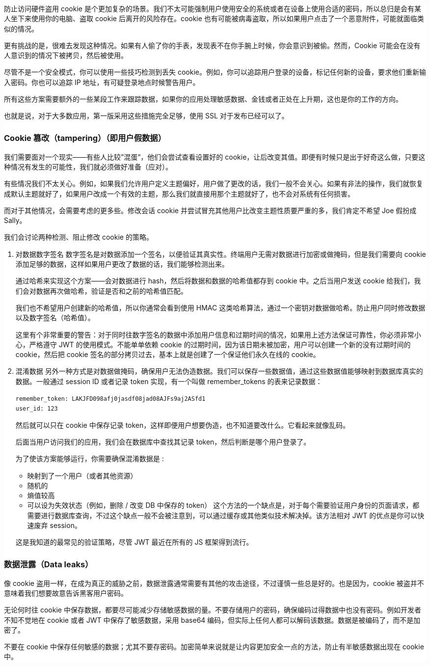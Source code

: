 防止访问硬件盗用 cookie 是个更加复杂的场景。我们不太可能强制用户使用安全的系统或者在设备上使用合适的密码，所以总归是会有某人坐下来使用你的电脑、盗取 cookie 后离开的风险存在。cookie 也有可能被病毒盗取，所以如果用户点击了一个恶意附件，可能就面临类似的情况。

更有挑战的是，很难去发现这种情况。如果有人偷了你的手表，发现表不在你手腕上时候，你会意识到被偷。然而，Cookie 可能会在没有人意识到的情况下被拷贝，然后被使用。

尽管不是一个安全模式，你可以使用一些技巧检测到丢失 cookie。例如，你可以追踪用户登录的设备，标记任何新的设备，要求他们重新输入密码。你也可以追踪 IP 地址，有可疑登录地点时候警告用户。

所有这些方案需要额外的一些某段工作来跟踪数据，如果你的应用处理敏感数据、金钱或者正处在上升期，这也是你的工作的方向。

也就是说，对于大多数应用，第一版采用这些措施完全足够，使用 SSL 对于发布已经可以了。

### Cookie 篡改（tampering）（即用户假数据）
我们需要面对一个现实——有些人比较”混蛋“，他们会尝试查看设置好的 cookie，让后改变其值。即便有时候只是出于好奇这么做，只要这种情况有发生的可能性，我们就必须做好准备（应对）。

有些情况我们不太关心。例如，如果我们允许用户定义主题偏好，用户做了更改的话，我们一般不会关心。如果有非法的操作，我们就恢复成默认主题就好了，如果用户改成一个有效的主题，那么我们就直接用那个主题就好了，也不会对系统有任何损害。

而对于其他情况，会需要考虑的更多些。修改会话 cookie 并尝试冒充其他用户比改变主题性质要严重的多，我们肯定不希望 Joe 假扮成 Sally。

我们会讨论两种检测、阻止修改 cookie 的策略。

1. 对数据数字签名
    数字签名是对数据添加一个签名，以便验证其真实性。终端用户无需对数据进行加密或做掩码，但是我们需要向 cookie 添加足够的数据，这样如果用户更改了数据的话，我们能够检测出来。

    通过哈希来实现这个方案——会对数据进行 hash，然后将数据和数据的哈希值都存到 cookie 中。之后当用户发送 cookie 给我们，我们会对数据再次做哈希，验证是否和之前的哈希值匹配。

    我们也不希望用户创建新的哈希值，所以你通常会看到使用 HMAC 这类哈希算法，通过一个密钥对数据做哈希。防止用户同时修改数据以及数字签名（哈希值）。

    这里有个非常重要的警告：对于同时往数字签名的数据中添加用户信息和过期时间的情况，如果用上述方法保证可靠性，你必须非常小心，严格遵守 JWT 的使用模式。不能单单依赖 cookie 的过期时间，因为该日期未被加密，用户可以创建一个新的没有过期时间的 cookie，然后把 cookie 签名的部分拷贝过去，基本上就是创建了一个保证他们永久在线的 cookie。
2. 混淆数据
   另外一种方式是对数据做掩码，确保用户无法伪造数据。我们可以保存一些数据值，通过这些数据值能够映射到数据库真实的数据。一般通过 session ID 或者记录 token 实现，有一个叫做 remember_tokens 的表来记录数据：
   ```bash
   remember_token: LAKJFD098afj0jasdf08jad08AJFs9aj2ASfd1
   user_id: 123
   ```
   然后就可以只在 cookie 中保存记录 token，这样即便用户想要伪造，也不知道要改什么。它看起来就像乱码。

    后面当用户访问我们的应用，我们会在数据库中查找其记录 token，然后判断是哪个用户登录了。

    为了使该方案能够运行，你需要确保混淆数据是 :
    - 映射到了一个用户（或者其他资源）
    - 随机的
    - 熵值较高
    - 可以设为失效状态（例如，删除 / 改变 DB 中保存的 token）
    这个方法的一个缺点是，对于每个需要验证用户身份的页面请求，都需要进行数据库查询，不过这个缺点一般不会被注意到，可以通过缓存或其他类似技术解决掉。该方法相对 JWT 的优点是你可以快速废弃 session。

    这是我知道的最常见的验证策略，尽管 JWT 最近在所有的 JS 框架得到流行。
### 数据泄露（Data leaks）
像 cookie 盗用一样，在成为真正的威胁之前，数据泄露通常需要有其他的攻击途径，不过谨慎一些总是好的。也是因为，cookie 被盗并不意味着我们想要故意告诉黑客用户密码。

无论何时往 cookie 中保存数据，都要尽可能减少存储敏感数据的量。不要存储用户的密码，确保编码过得数据中也没有密码。例如开发者不知不觉地在 cookie 或者 JWT 中保存了敏感数据，采用 base64 编码，但实际上任何人都可以解码该数据。数据是被编码了，而不是加密了。

不要在 cookie 中保存任何敏感的数据；尤其不要存密码。加密简单来说就是让内容更加安全一点的方法，防止有半敏感数据出现在 cookie 中。
